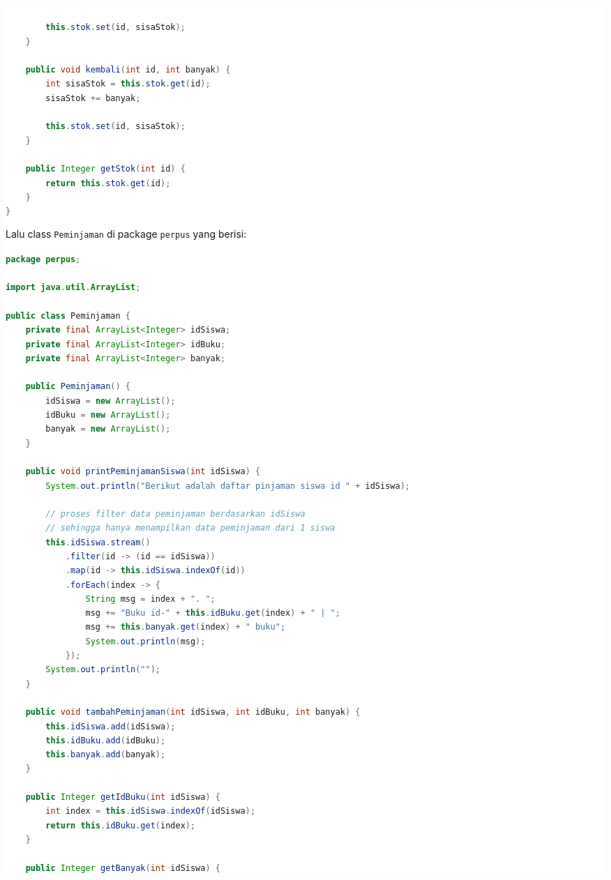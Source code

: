 ```java

        this.stok.set(id, sisaStok);
    }

    public void kembali(int id, int banyak) {
        int sisaStok = this.stok.get(id);
        sisaStok += banyak;

        this.stok.set(id, sisaStok);
    }

    public Integer getStok(int id) {
        return this.stok.get(id);
    }
}
```

Lalu class `Peminjaman` di package `perpus` yang berisi:

```java
package perpus;

import java.util.ArrayList;

public class Peminjaman {
    private final ArrayList<Integer> idSiswa;
    private final ArrayList<Integer> idBuku;
    private final ArrayList<Integer> banyak;

    public Peminjaman() {
        idSiswa = new ArrayList();
        idBuku = new ArrayList();
        banyak = new ArrayList();
    }

    public void printPeminjamanSiswa(int idSiswa) {
        System.out.println("Berikut adalah daftar pinjaman siswa id " + idSiswa);

        // proses filter data peminjaman berdasarkan idSiswa
        // sehingga hanya menampilkan data peminjaman dari 1 siswa
        this.idSiswa.stream()
            .filter(id -> (id == idSiswa))
            .map(id -> this.idSiswa.indexOf(id))
            .forEach(index -> {
                String msg = index + ". ";
                msg += "Buku id-" + this.idBuku.get(index) + " | ";
                msg += this.banyak.get(index) + " buku";
                System.out.println(msg);
            });
        System.out.println("");
    }

    public void tambahPeminjaman(int idSiswa, int idBuku, int banyak) {
        this.idSiswa.add(idSiswa);
        this.idBuku.add(idBuku);
        this.banyak.add(banyak);
    }

    public Integer getIdBuku(int idSiswa) {
        int index = this.idSiswa.indexOf(idSiswa);
        return this.idBuku.get(index);
    }

    public Integer getBanyak(int idSiswa) {
```
